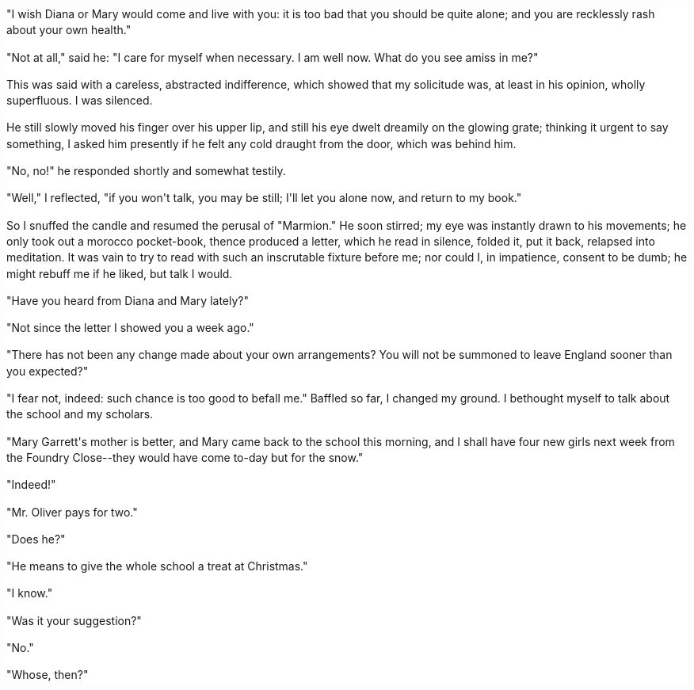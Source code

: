 "I wish Diana or Mary would come and live with you: it is too bad that
you should be quite alone; and you are recklessly rash about your own
health."

"Not at all," said he: "I care for myself when necessary.  I am well now.
What do you see amiss in me?"

This was said with a careless, abstracted indifference, which showed that
my solicitude was, at least in his opinion, wholly superfluous.  I was
silenced.

He still slowly moved his finger over his upper lip, and still his eye
dwelt dreamily on the glowing grate; thinking it urgent to say something,
I asked him presently if he felt any cold draught from the door, which
was behind him.

"No, no!" he responded shortly and somewhat testily.

"Well," I reflected, "if you won't talk, you may be still; I'll let you
alone now, and return to my book."

So I snuffed the candle and resumed the perusal of "Marmion."  He soon
stirred; my eye was instantly drawn to his movements; he only took out a
morocco pocket-book, thence produced a letter, which he read in silence,
folded it, put it back, relapsed into meditation.  It was vain to try to
read with such an inscrutable fixture before me; nor could I, in
impatience, consent to be dumb; he might rebuff me if he liked, but talk
I would.

"Have you heard from Diana and Mary lately?"

"Not since the letter I showed you a week ago."

"There has not been any change made about your own arrangements?  You
will not be summoned to leave England sooner than you expected?"

"I fear not, indeed: such chance is too good to befall me."  Baffled so
far, I changed my ground.  I bethought myself to talk about the school
and my scholars.

"Mary Garrett's mother is better, and Mary came back to the school this
morning, and I shall have four new girls next week from the Foundry
Close--they would have come to-day but for the snow."

"Indeed!"

"Mr. Oliver pays for two."

"Does he?"

"He means to give the whole school a treat at Christmas."

"I know."

"Was it your suggestion?"

"No."

"Whose, then?"
